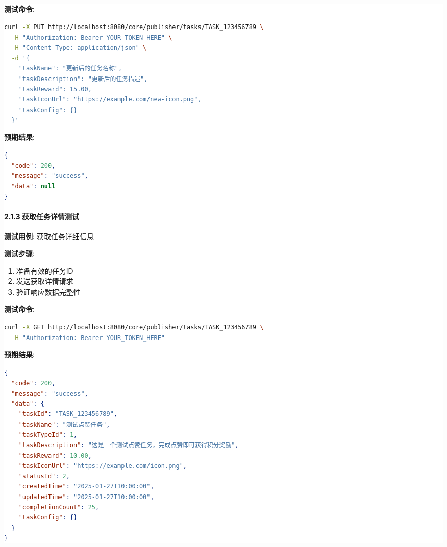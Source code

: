 **测试命令**:
```bash
curl -X PUT http://localhost:8080/core/publisher/tasks/TASK_123456789 \
  -H "Authorization: Bearer YOUR_TOKEN_HERE" \
  -H "Content-Type: application/json" \
  -d '{
    "taskName": "更新后的任务名称",
    "taskDescription": "更新后的任务描述",
    "taskReward": 15.00,
    "taskIconUrl": "https://example.com/new-icon.png",
    "taskConfig": {}
  }'
```

**预期结果**:
```json
{
  "code": 200,
  "message": "success",
  "data": null
}
```

#### 2.1.3 获取任务详情测试

**测试用例**: 获取任务详细信息

**测试步骤**:
1. 准备有效的任务ID
2. 发送获取详情请求
3. 验证响应数据完整性

**测试命令**:
```bash
curl -X GET http://localhost:8080/core/publisher/tasks/TASK_123456789 \
  -H "Authorization: Bearer YOUR_TOKEN_HERE"
```

**预期结果**:
```json
{
  "code": 200,
  "message": "success",
  "data": {
    "taskId": "TASK_123456789",
    "taskName": "测试点赞任务",
    "taskTypeId": 1,
    "taskDescription": "这是一个测试点赞任务，完成点赞即可获得积分奖励",
    "taskReward": 10.00,
    "taskIconUrl": "https://example.com/icon.png",
    "statusId": 2,
    "createdTime": "2025-01-27T10:00:00",
    "updatedTime": "2025-01-27T10:00:00",
    "completionCount": 25,
    "taskConfig": {}
  }
}
```
